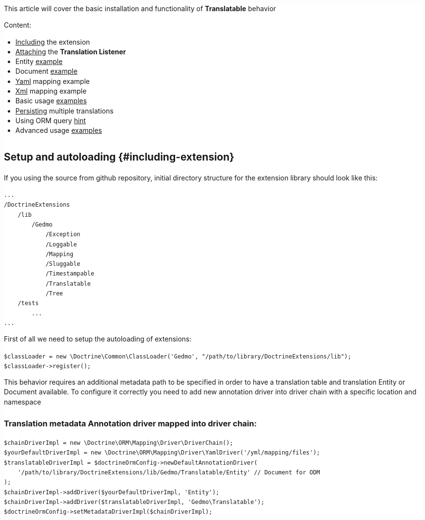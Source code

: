This article will cover the basic installation and functionality of **Translatable** behavior

Content:

- [Including](#including-extension) the extension
- [Attaching](#event-listener) the **Translation Listener**
- Entity [example](#entity)
- Document [example](#document)
- [Yaml](#yaml) mapping example
- [Xml](#xml) mapping example
- Basic usage [examples](#basic-examples)
- [Persisting](#multi-translations) multiple translations
- Using ORM query [hint](#orm-query-hint)
- Advanced usage [examples](#advanced-examples)

## Setup and autoloading {#including-extension}

If you using the source from github repository, initial directory structure for
the extension library should look like this:

    ...
    /DoctrineExtensions
        /lib
            /Gedmo
                /Exception
                /Loggable
                /Mapping
                /Sluggable
                /Timestampable
                /Translatable
                /Tree
        /tests
            ...
    ...

First of all we need to setup the autoloading of extensions:

    $classLoader = new \Doctrine\Common\ClassLoader('Gedmo', "/path/to/library/DoctrineExtensions/lib");
    $classLoader->register();

This behavior requires an additional metadata path to be specified in order to have a translation
table and translation Entity or Document available. To configure it correctly you need to add new annotation
driver into driver chain with a specific location and namespace

### Translation metadata Annotation driver mapped into driver chain:

    $chainDriverImpl = new \Doctrine\ORM\Mapping\Driver\DriverChain();
    $yourDefaultDriverImpl = new \Doctrine\ORM\Mapping\Driver\YamlDriver('/yml/mapping/files');
    $translatableDriverImpl = $doctrineOrmConfig->newDefaultAnnotationDriver(
        '/path/to/library/DoctrineExtensions/lib/Gedmo/Translatable/Entity' // Document for ODM
    );
    $chainDriverImpl->addDriver($yourDefaultDriverImpl, 'Entity');
    $chainDriverImpl->addDriver($translatableDriverImpl, 'Gedmo\Translatable');
    $doctrineOrmConfig->setMetadataDriverImpl($chainDriverImpl);
